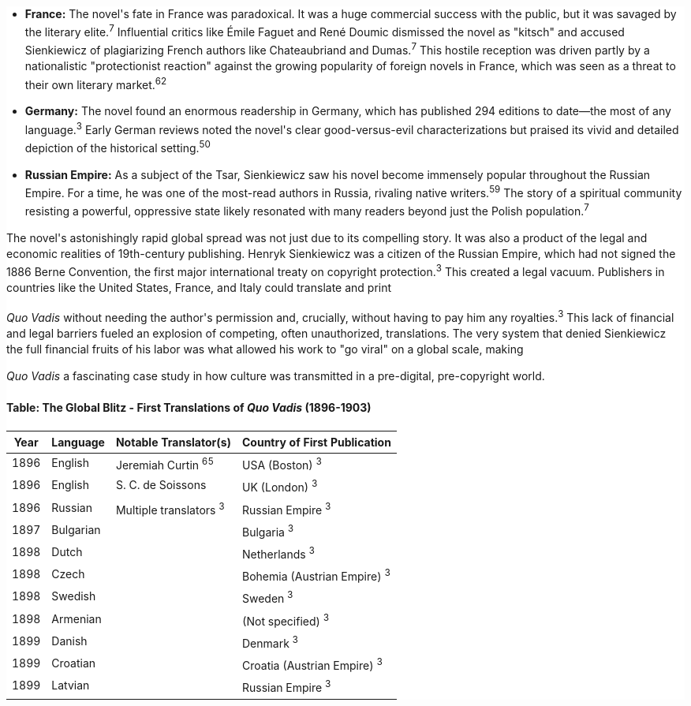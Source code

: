 - **France:** The novel's fate in France was paradoxical. It was a huge
  commercial success with the public, but it was savaged by the literary
  elite.<sup>7</sup> Influential critics like Émile Faguet and René
  Doumic dismissed the novel as "kitsch" and accused Sienkiewicz of
  plagiarizing French authors like Chateaubriand and Dumas.<sup>7</sup>
  This hostile reception was driven partly by a nationalistic
  "protectionist reaction" against the growing popularity of foreign
  novels in France, which was seen as a threat to their own literary
  market.<sup>62</sup>

- **Germany:** The novel found an enormous readership in Germany, which
  has published 294 editions to date—the most of any
  language.<sup>3</sup> Early German reviews noted the novel's clear
  good-versus-evil characterizations but praised its vivid and detailed
  depiction of the historical setting.<sup>50</sup>

- **Russian Empire:** As a subject of the Tsar, Sienkiewicz saw his
  novel become immensely popular throughout the Russian Empire. For a
  time, he was one of the most-read authors in Russia, rivaling native
  writers.<sup>59</sup> The story of a spiritual community resisting a
  powerful, oppressive state likely resonated with many readers beyond
  just the Polish population.<sup>7</sup>

The novel's astonishingly rapid global spread was not just due to its
compelling story. It was also a product of the legal and economic
realities of 19th-century publishing. Henryk Sienkiewicz was a citizen
of the Russian Empire, which had not signed the 1886 Berne Convention,
the first major international treaty on copyright
protection.<sup>3</sup> This created a legal vacuum. Publishers in
countries like the United States, France, and Italy could translate and
print

*Quo Vadis* without needing the author's permission and, crucially,
without having to pay him any royalties.<sup>3</sup> This lack of
financial and legal barriers fueled an explosion of competing, often
unauthorized, translations. The very system that denied Sienkiewicz the
full financial fruits of his labor was what allowed his work to "go
viral" on a global scale, making

*Quo Vadis* a fascinating case study in how culture was transmitted in a
pre-digital, pre-copyright world.

#### Table: The Global Blitz - First Translations of ***Quo Vadis*** (1896-1903)

| Year | Language | Notable Translator(s) | Country of First Publication |
|----|----|----|----|
| 1896 | English | Jeremiah Curtin <sup>65</sup> | USA (Boston) <sup>3</sup> |
| 1896 | English | S. C. de Soissons | UK (London) <sup>3</sup> |
| 1896 | Russian | Multiple translators <sup>3</sup> | Russian Empire <sup>3</sup> |
| 1897 | Bulgarian |  | Bulgaria <sup>3</sup> |
| 1898 | Dutch |  | Netherlands <sup>3</sup> |
| 1898 | Czech |  | Bohemia (Austrian Empire) <sup>3</sup> |
| 1898 | Swedish |  | Sweden <sup>3</sup> |
| 1898 | Armenian |  | (Not specified) <sup>3</sup> |
| 1899 | Danish |  | Denmark <sup>3</sup> |
| 1899 | Croatian |  | Croatia (Austrian Empire) <sup>3</sup> |
| 1899 | Latvian |  | Russian Empire <sup>3</sup> |